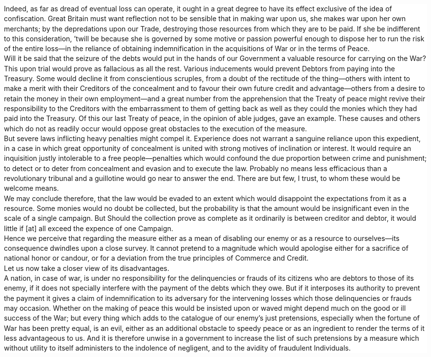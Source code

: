 Indeed, as far as dread of eventual loss can operate, it ought in a great degree to have its effect exclusive of the idea of confiscation. Great Britain must want reflection not to be sensible that in making war upon us, she makes war upon her own merchants; by the depredations upon our Trade, destroying those resources from which they are to be paid. If she be indifferent to this consideration, ’twill be because she is governed by some motive or passion powerful enough to dispose her to run the risk of the entire loss—in the reliance of obtaining indemnification in the acquisitions of War or in the terms of Peace.  
Will it be said that the seizure of the debts would put in the hands of our Government a valuable resource for carrying on the War? This upon trial would prove as fallacious as all the rest. Various inducements would prevent Debtors from paying into the Treasury. Some would decline it from conscientious scruples, from a doubt of the rectitude of the thing—others with intent to make a merit with their Creditors of the concealment and to favour their own future credit and advantage—others from a desire to retain the money in their own employment—and a great number from the apprehension that the Treaty of peace might revive their responsibility to the Creditors with the embarrassment to them of getting back as well as they could the monies which they had paid into the Treasury. Of this our last Treaty of peace, in the opinion of able judges, gave an example. These causes and others which do not as readily occur would oppose great obstacles to the execution of the measure.  
But severe laws inflicting heavy penalties might compel it. Experience does not warrant a sanguine reliance upon this expedient, in a case in which great opportunity of concealment is united with strong motives of inclination or interest. It would require an inquisition justly intolerable to a free people—penalties which would confound the due proportion between crime and punishment; to detect or to deter from concealment and evasion and to execute the law. Probably no means less efficacious than a revolutionary tribunal and a guillotine would go near to answer the end. There are but few, I trust, to whom these would be welcome means.  
We may conclude therefore, that the law would be evaded to an extent which would disappoint the expectations from it as a resource. Some monies would no doubt be collected, but the probability is that the amount would be insignificant even in the scale of a single campaign. But Should the collection prove as complete as it ordinarily is between creditor and debtor, it would little if [at] all exceed the expence of one Campaign.  
Hence we perceive that regarding the measure either as a mean of disabling our enemy or as a resource to ourselves—its consequence dwindles upon a close survey. It cannot pretend to a magnitude which would apologise either for a sacrifice of national honor or candour, or for a deviation from the true principles of Commerce and Credit.  
Let us now take a closer view of its disadvantages.  
A nation, in case of war, is under no responsibility for the delinquencies or frauds of its citizens who are debtors to those of its enemy, if it does not specially interfere with the payment of the debts which they owe. But if it interposes its authority to prevent the payment it gives a claim of indemnification to its adversary for the intervening losses which those delinquencies or frauds may occasion. Whether on the making of peace this would be insisted upon or waved might depend much on the good or ill success of the War; but every thing which adds to the catalogue of our enemy’s just pretensions, especially when the fortune of War has been pretty equal, is an evil, either as an additional obstacle to speedy peace or as an ingredient to render the terms of it less advantageous to us. And it is therefore unwise in a government to increase the list of such pretensions by a measure which without utility to itself administers to the indolence of negligent, and to the avidity of fraudulent Individuals.  